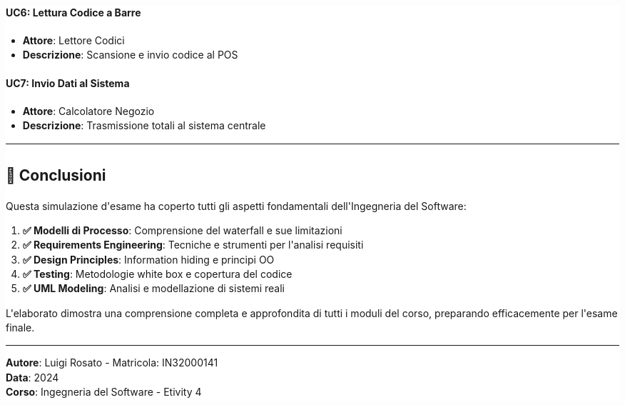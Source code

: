 #### **UC6: Lettura Codice a Barre**
- **Attore**: Lettore Codici
- **Descrizione**: Scansione e invio codice al POS

#### **UC7: Invio Dati al Sistema**
- **Attore**: Calcolatore Negozio
- **Descrizione**: Trasmissione totali al sistema centrale

---

## 🎯 Conclusioni

Questa simulazione d'esame ha coperto tutti gli aspetti fondamentali dell'Ingegneria del Software:

1. **✅ Modelli di Processo**: Comprensione del waterfall e sue limitazioni
2. **✅ Requirements Engineering**: Tecniche e strumenti per l'analisi requisiti  
3. **✅ Design Principles**: Information hiding e principi OO
4. **✅ Testing**: Metodologie white box e copertura del codice
5. **✅ UML Modeling**: Analisi e modellazione di sistemi reali

L'elaborato dimostra una comprensione completa e approfondita di tutti i moduli del corso, preparando efficacemente per l'esame finale.

---

**Autore**: Luigi Rosato - Matricola: IN32000141  
**Data**: 2024  
**Corso**: Ingegneria del Software - Etivity 4 